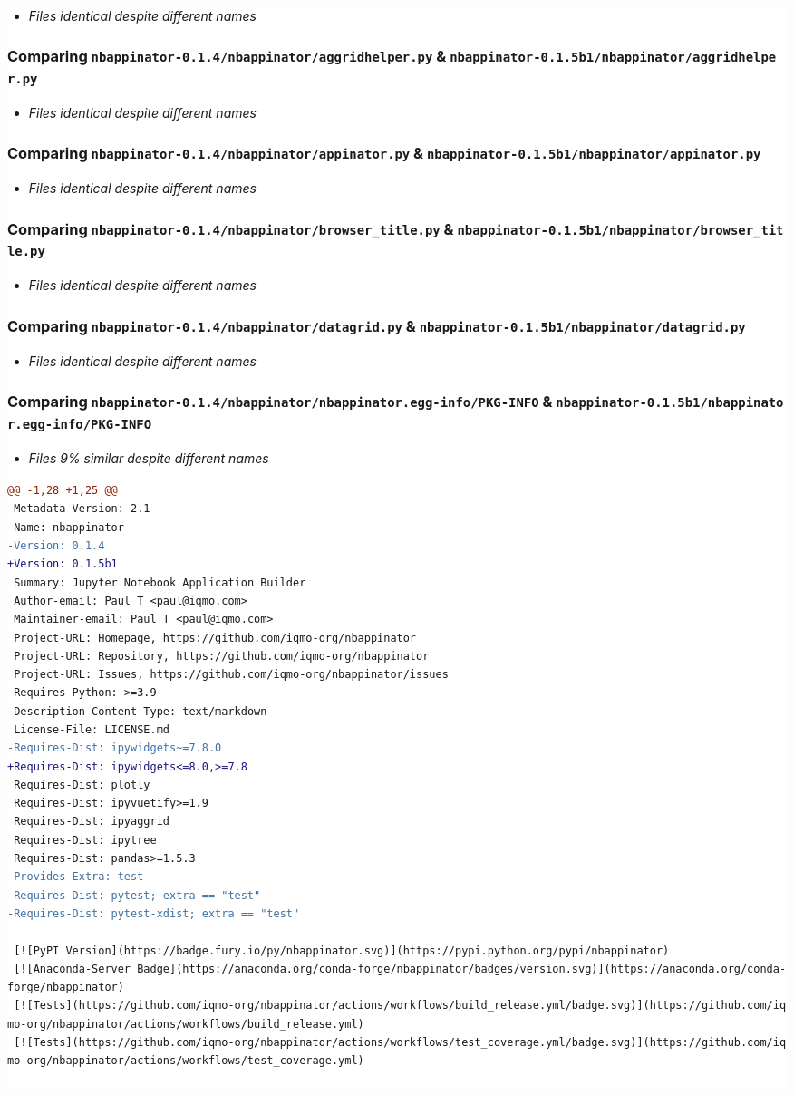  * *Files identical despite different names*

### Comparing `nbappinator-0.1.4/nbappinator/aggridhelper.py` & `nbappinator-0.1.5b1/nbappinator/aggridhelper.py`

 * *Files identical despite different names*

### Comparing `nbappinator-0.1.4/nbappinator/appinator.py` & `nbappinator-0.1.5b1/nbappinator/appinator.py`

 * *Files identical despite different names*

### Comparing `nbappinator-0.1.4/nbappinator/browser_title.py` & `nbappinator-0.1.5b1/nbappinator/browser_title.py`

 * *Files identical despite different names*

### Comparing `nbappinator-0.1.4/nbappinator/datagrid.py` & `nbappinator-0.1.5b1/nbappinator/datagrid.py`

 * *Files identical despite different names*

### Comparing `nbappinator-0.1.4/nbappinator/nbappinator.egg-info/PKG-INFO` & `nbappinator-0.1.5b1/nbappinator.egg-info/PKG-INFO`

 * *Files 9% similar despite different names*

```diff
@@ -1,28 +1,25 @@
 Metadata-Version: 2.1
 Name: nbappinator
-Version: 0.1.4
+Version: 0.1.5b1
 Summary: Jupyter Notebook Application Builder
 Author-email: Paul T <paul@iqmo.com>
 Maintainer-email: Paul T <paul@iqmo.com>
 Project-URL: Homepage, https://github.com/iqmo-org/nbappinator
 Project-URL: Repository, https://github.com/iqmo-org/nbappinator
 Project-URL: Issues, https://github.com/iqmo-org/nbappinator/issues
 Requires-Python: >=3.9
 Description-Content-Type: text/markdown
 License-File: LICENSE.md
-Requires-Dist: ipywidgets~=7.8.0
+Requires-Dist: ipywidgets<=8.0,>=7.8
 Requires-Dist: plotly
 Requires-Dist: ipyvuetify>=1.9
 Requires-Dist: ipyaggrid
 Requires-Dist: ipytree
 Requires-Dist: pandas>=1.5.3
-Provides-Extra: test
-Requires-Dist: pytest; extra == "test"
-Requires-Dist: pytest-xdist; extra == "test"
 
 [![PyPI Version](https://badge.fury.io/py/nbappinator.svg)](https://pypi.python.org/pypi/nbappinator)
 [![Anaconda-Server Badge](https://anaconda.org/conda-forge/nbappinator/badges/version.svg)](https://anaconda.org/conda-forge/nbappinator)
 [![Tests](https://github.com/iqmo-org/nbappinator/actions/workflows/build_release.yml/badge.svg)](https://github.com/iqmo-org/nbappinator/actions/workflows/build_release.yml)
 [![Tests](https://github.com/iqmo-org/nbappinator/actions/workflows/test_coverage.yml/badge.svg)](https://github.com/iqmo-org/nbappinator/actions/workflows/test_coverage.yml)
 
```